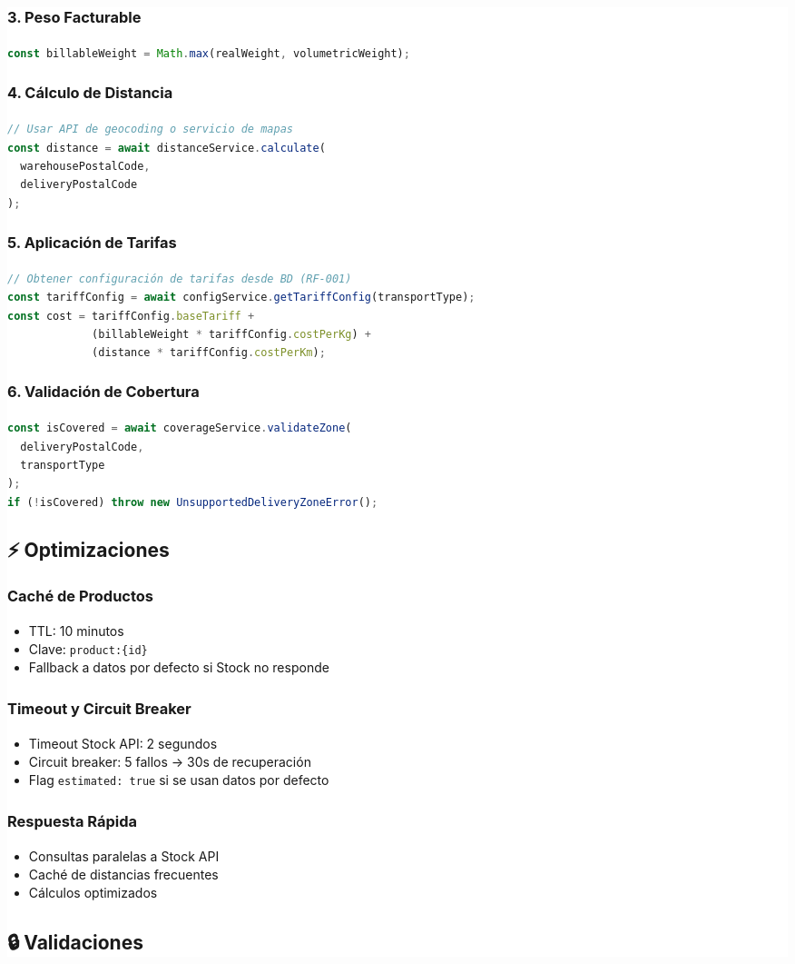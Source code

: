 ### 3. Peso Facturable
```typescript
const billableWeight = Math.max(realWeight, volumetricWeight);
```

### 4. Cálculo de Distancia
```typescript
// Usar API de geocoding o servicio de mapas
const distance = await distanceService.calculate(
  warehousePostalCode,
  deliveryPostalCode
);
```

### 5. Aplicación de Tarifas
```typescript
// Obtener configuración de tarifas desde BD (RF-001)
const tariffConfig = await configService.getTariffConfig(transportType);
const cost = tariffConfig.baseTariff + 
             (billableWeight * tariffConfig.costPerKg) + 
             (distance * tariffConfig.costPerKm);
```

### 6. Validación de Cobertura
```typescript
const isCovered = await coverageService.validateZone(
  deliveryPostalCode,
  transportType
);
if (!isCovered) throw new UnsupportedDeliveryZoneError();
```

## ⚡ Optimizaciones

### Caché de Productos
- TTL: 10 minutos
- Clave: `product:{id}`
- Fallback a datos por defecto si Stock no responde

### Timeout y Circuit Breaker
- Timeout Stock API: 2 segundos
- Circuit breaker: 5 fallos → 30s de recuperación
- Flag `estimated: true` si se usan datos por defecto

### Respuesta Rápida
- Consultas paralelas a Stock API
- Caché de distancias frecuentes
- Cálculos optimizados

## 🔒 Validaciones
